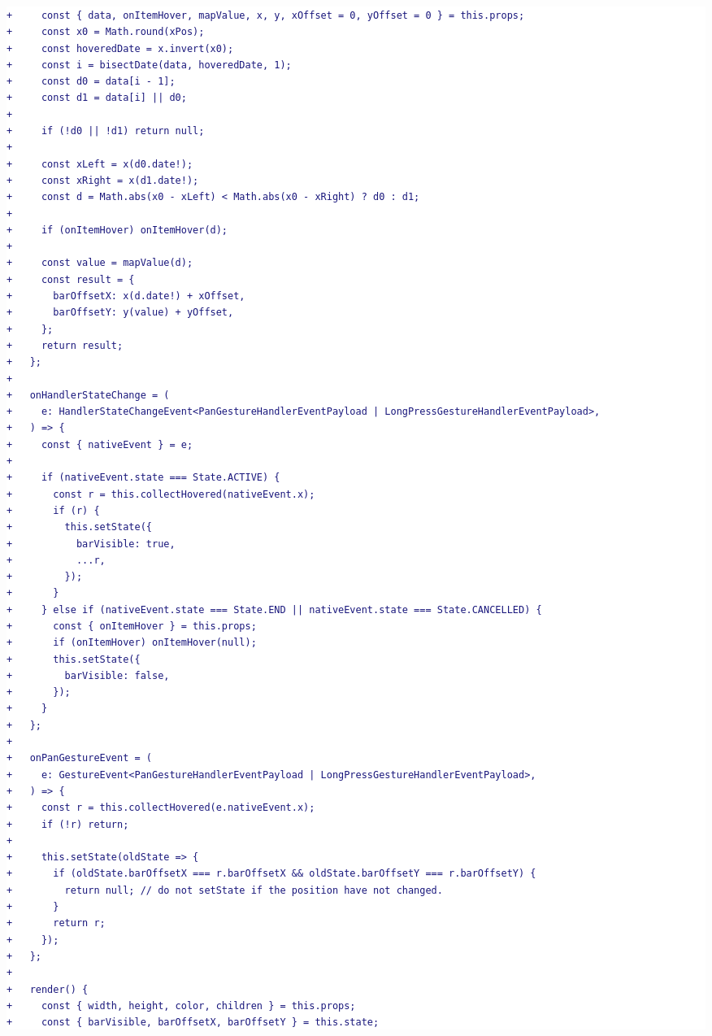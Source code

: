 ```diff
+     const { data, onItemHover, mapValue, x, y, xOffset = 0, yOffset = 0 } = this.props;
+     const x0 = Math.round(xPos);
+     const hoveredDate = x.invert(x0);
+     const i = bisectDate(data, hoveredDate, 1);
+     const d0 = data[i - 1];
+     const d1 = data[i] || d0;
+     
+     if (!d0 || !d1) return null;
+     
+     const xLeft = x(d0.date!);
+     const xRight = x(d1.date!);
+     const d = Math.abs(x0 - xLeft) < Math.abs(x0 - xRight) ? d0 : d1;
+     
+     if (onItemHover) onItemHover(d);
+     
+     const value = mapValue(d);
+     const result = {
+       barOffsetX: x(d.date!) + xOffset,
+       barOffsetY: y(value) + yOffset,
+     };
+     return result;
+   };
+ 
+   onHandlerStateChange = (
+     e: HandlerStateChangeEvent<PanGestureHandlerEventPayload | LongPressGestureHandlerEventPayload>,
+   ) => {
+     const { nativeEvent } = e;
+ 
+     if (nativeEvent.state === State.ACTIVE) {
+       const r = this.collectHovered(nativeEvent.x);
+       if (r) {
+         this.setState({
+           barVisible: true,
+           ...r,
+         });
+       }
+     } else if (nativeEvent.state === State.END || nativeEvent.state === State.CANCELLED) {
+       const { onItemHover } = this.props;
+       if (onItemHover) onItemHover(null);
+       this.setState({
+         barVisible: false,
+       });
+     }
+   };
+ 
+   onPanGestureEvent = (
+     e: GestureEvent<PanGestureHandlerEventPayload | LongPressGestureHandlerEventPayload>,
+   ) => {
+     const r = this.collectHovered(e.nativeEvent.x);
+     if (!r) return;
+     
+     this.setState(oldState => {
+       if (oldState.barOffsetX === r.barOffsetX && oldState.barOffsetY === r.barOffsetY) {
+         return null; // do not setState if the position have not changed.
+       }
+       return r;
+     });
+   };
+ 
+   render() {
+     const { width, height, color, children } = this.props;
+     const { barVisible, barOffsetX, barOffsetY } = this.state;
```